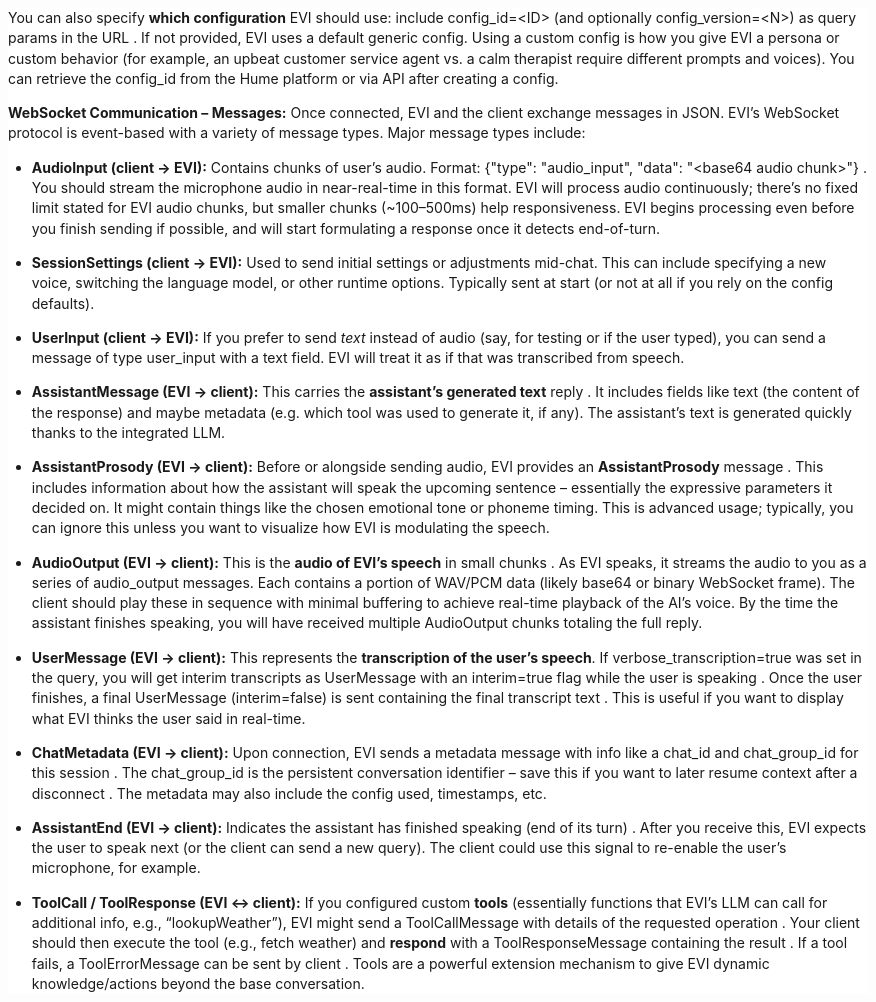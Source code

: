 You can also specify **which configuration** EVI should use: include config\_id=\<ID\> (and optionally config\_version=\<N\>) as query params in the URL . If not provided, EVI uses a default generic config. Using a custom config is how you give EVI a persona or custom behavior (for example, an upbeat customer service agent vs. a calm therapist require different prompts and voices). You can retrieve the config\_id from the Hume platform or via API after creating a config.

**WebSocket Communication – Messages:** Once connected, EVI and the client exchange messages in JSON. EVI’s WebSocket protocol is event-based with a variety of message types. Major message types include:

* **AudioInput (client → EVI):** Contains chunks of user’s audio. Format: {"type": "audio\_input", "data": "\<base64 audio chunk\>"} . You should stream the microphone audio in near-real-time in this format. EVI will process audio continuously; there’s no fixed limit stated for EVI audio chunks, but smaller chunks (\~100–500ms) help responsiveness. EVI begins processing even before you finish sending if possible, and will start formulating a response once it detects end-of-turn.

* **SessionSettings (client → EVI):** Used to send initial settings or adjustments mid-chat. This can include specifying a new voice, switching the language model, or other runtime options. Typically sent at start (or not at all if you rely on the config defaults).

* **UserInput (client → EVI):** If you prefer to send *text* instead of audio (say, for testing or if the user typed), you can send a message of type user\_input with a text field. EVI will treat it as if that was transcribed from speech.

* **AssistantMessage (EVI → client):** This carries the **assistant’s generated text** reply . It includes fields like text (the content of the response) and maybe metadata (e.g. which tool was used to generate it, if any). The assistant’s text is generated quickly thanks to the integrated LLM.

* **AssistantProsody (EVI → client):** Before or alongside sending audio, EVI provides an **AssistantProsody** message . This includes information about how the assistant will speak the upcoming sentence – essentially the expressive parameters it decided on. It might contain things like the chosen emotional tone or phoneme timing. This is advanced usage; typically, you can ignore this unless you want to visualize how EVI is modulating the speech.

* **AudioOutput (EVI → client):** This is the **audio of EVI’s speech** in small chunks . As EVI speaks, it streams the audio to you as a series of audio\_output messages. Each contains a portion of WAV/PCM data (likely base64 or binary WebSocket frame). The client should play these in sequence with minimal buffering to achieve real-time playback of the AI’s voice. By the time the assistant finishes speaking, you will have received multiple AudioOutput chunks totaling the full reply.

* **UserMessage (EVI → client):** This represents the **transcription of the user’s speech**. If verbose\_transcription=true was set in the query, you will get interim transcripts as UserMessage with an interim=true flag while the user is speaking . Once the user finishes, a final UserMessage (interim=false) is sent containing the final transcript text . This is useful if you want to display what EVI thinks the user said in real-time.

* **ChatMetadata (EVI → client):** Upon connection, EVI sends a metadata message with info like a chat\_id and chat\_group\_id for this session . The chat\_group\_id is the persistent conversation identifier – save this if you want to later resume context after a disconnect . The metadata may also include the config used, timestamps, etc.

* **AssistantEnd (EVI → client):** Indicates the assistant has finished speaking (end of its turn) . After you receive this, EVI expects the user to speak next (or the client can send a new query). The client could use this signal to re-enable the user’s microphone, for example.

* **ToolCall / ToolResponse (EVI ↔ client):** If you configured custom **tools** (essentially functions that EVI’s LLM can call for additional info, e.g., “lookupWeather”), EVI might send a ToolCallMessage with details of the requested operation . Your client should then execute the tool (e.g., fetch weather) and **respond** with a ToolResponseMessage containing the result . If a tool fails, a ToolErrorMessage can be sent by client . Tools are a powerful extension mechanism to give EVI dynamic knowledge/actions beyond the base conversation.

